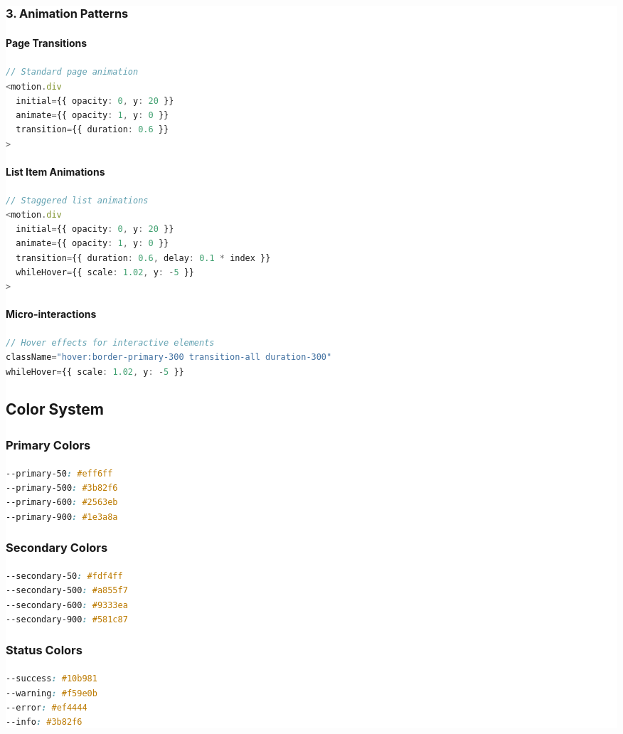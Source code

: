 ### 3. Animation Patterns

#### Page Transitions
```typescript
// Standard page animation
<motion.div
  initial={{ opacity: 0, y: 20 }}
  animate={{ opacity: 1, y: 0 }}
  transition={{ duration: 0.6 }}
>
```

#### List Item Animations
```typescript
// Staggered list animations
<motion.div
  initial={{ opacity: 0, y: 20 }}
  animate={{ opacity: 1, y: 0 }}
  transition={{ duration: 0.6, delay: 0.1 * index }}
  whileHover={{ scale: 1.02, y: -5 }}
>
```

#### Micro-interactions
```typescript
// Hover effects for interactive elements
className="hover:border-primary-300 transition-all duration-300"
whileHover={{ scale: 1.02, y: -5 }}
```

## Color System

### Primary Colors
```css
--primary-50: #eff6ff
--primary-500: #3b82f6
--primary-600: #2563eb
--primary-900: #1e3a8a
```

### Secondary Colors
```css
--secondary-50: #fdf4ff
--secondary-500: #a855f7
--secondary-600: #9333ea
--secondary-900: #581c87
```

### Status Colors
```css
--success: #10b981
--warning: #f59e0b
--error: #ef4444
--info: #3b82f6
```

